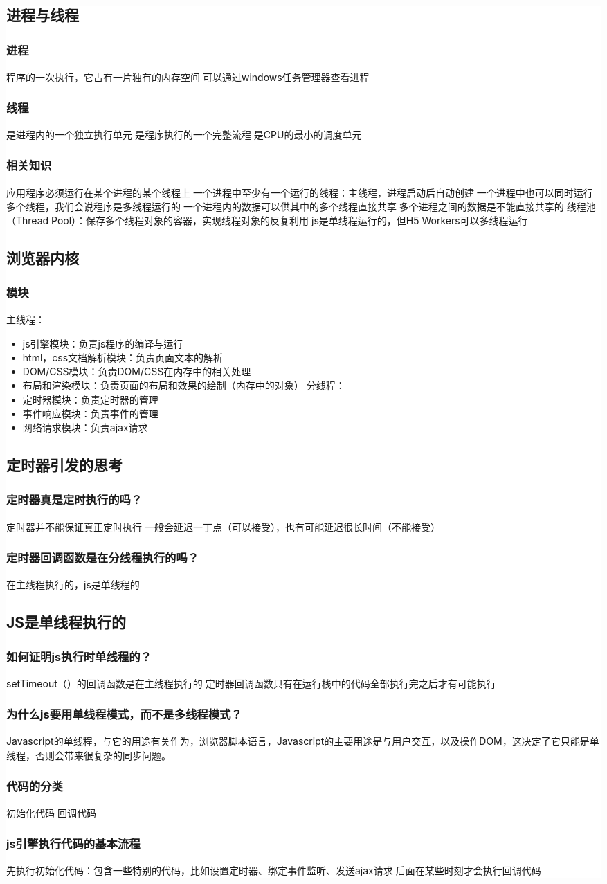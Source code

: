## 进程与线程
### 进程
程序的一次执行，它占有一片独有的内存空间
可以通过windows任务管理器查看进程
### 线程
是进程内的一个独立执行单元
是程序执行的一个完整流程
是CPU的最小的调度单元
### 相关知识
应用程序必须运行在某个进程的某个线程上
一个进程中至少有一个运行的线程：主线程，进程启动后自动创建
一个进程中也可以同时运行多个线程，我们会说程序是多线程运行的
一个进程内的数据可以供其中的多个线程直接共享
多个进程之间的数据是不能直接共享的
线程池（Thread Pool）：保存多个线程对象的容器，实现线程对象的反复利用
js是单线程运行的，但H5 Workers可以多线程运行
## 浏览器内核
### 模块
主线程：
- js引擎模块：负责js程序的编译与运行
- html，css文档解析模块：负责页面文本的解析
- DOM/CSS模块：负责DOM/CSS在内存中的相关处理
- 布局和渲染模块：负责页面的布局和效果的绘制（内存中的对象）
分线程：
- 定时器模块：负责定时器的管理
- 事件响应模块：负责事件的管理
- 网络请求模块：负责ajax请求
## 定时器引发的思考
### 定时器真是定时执行的吗？
定时器并不能保证真正定时执行
一般会延迟一丁点（可以接受），也有可能延迟很长时间（不能接受）
### 定时器回调函数是在分线程执行的吗？
在主线程执行的，js是单线程的
## JS是单线程执行的
### 如何证明js执行时单线程的？
setTimeout（）的回调函数是在主线程执行的
定时器回调函数只有在运行栈中的代码全部执行完之后才有可能执行
### 为什么js要用单线程模式，而不是多线程模式？
Javascript的单线程，与它的用途有关作为，浏览器脚本语言，Javascript的主要用途是与用户交互，以及操作DOM，这决定了它只能是单线程，否则会带来很复杂的同步问题。
### 代码的分类
初始化代码
回调代码
### js引擎执行代码的基本流程
先执行初始化代码：包含一些特别的代码，比如设置定时器、绑定事件监听、发送ajax请求
后面在某些时刻才会执行回调代码